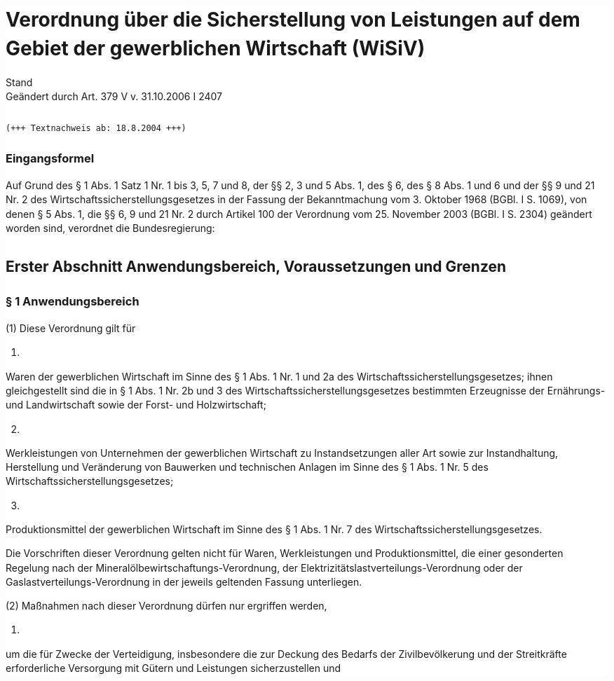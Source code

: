 Verordnung über die Sicherstellung von Leistungen auf dem Gebiet der gewerblichen Wirtschaft (WiSiV)
====================================================================================================

Stand  
Geändert durch Art. 379 V v. 31.10.2006 I 2407

### 

```
(+++ Textnachweis ab: 18.8.2004 +++)
```

### Eingangsformel

Auf Grund des § 1 Abs. 1 Satz 1 Nr. 1 bis 3, 5, 7 und 8, der §§ 2, 3 und 5 Abs. 1, des § 6, des § 8 Abs. 1 und 6 und der §§ 9 und 21 Nr. 2 des Wirtschaftssicherstellungsgesetzes in der Fassung der Bekanntmachung vom 3. Oktober 1968 (BGBl. I S. 1069), von denen § 5 Abs. 1, die §§ 6, 9 und 21 Nr. 2 durch Artikel 100 der Verordnung vom 25. November 2003 (BGBl. I S. 2304) geändert worden sind, verordnet die Bundesregierung:

Erster Abschnitt Anwendungsbereich, Voraussetzungen und Grenzen
---------------------------------------------------------------

### 

### § 1 Anwendungsbereich

(1) Diese Verordnung gilt für

1.  
Waren der gewerblichen Wirtschaft im Sinne des § 1 Abs. 1 Nr. 1 und 2a des Wirtschaftssicherstellungsgesetzes; ihnen gleichgestellt sind die in § 1 Abs. 1 Nr. 2b und 3 des Wirtschaftssicherstellungsgesetzes bestimmten Erzeugnisse der Ernährungs- und Landwirtschaft sowie der Forst- und Holzwirtschaft;

2.  
Werkleistungen von Unternehmen der gewerblichen Wirtschaft zu Instandsetzungen aller Art sowie zur Instandhaltung, Herstellung und Veränderung von Bauwerken und technischen Anlagen im Sinne des § 1 Abs. 1 Nr. 5 des Wirtschaftssicherstellungsgesetzes;

3.  
Produktionsmittel der gewerblichen Wirtschaft im Sinne des § 1 Abs. 1 Nr. 7 des Wirtschaftssicherstellungsgesetzes.

Die Vorschriften dieser Verordnung gelten nicht für Waren, Werkleistungen und Produktionsmittel, die einer gesonderten Regelung nach der Mineralölbewirtschaftungs-Verordnung, der Elektrizitätslastverteilungs-Verordnung oder der Gaslastverteilungs-Verordnung in der jeweils geltenden Fassung unterliegen.

(2) Maßnahmen nach dieser Verordnung dürfen nur ergriffen werden,

1.  
um die für Zwecke der Verteidigung, insbesondere die zur Deckung des Bedarfs der Zivilbevölkerung und der Streitkräfte erforderliche Versorgung mit Gütern und Leistungen sicherzustellen und

